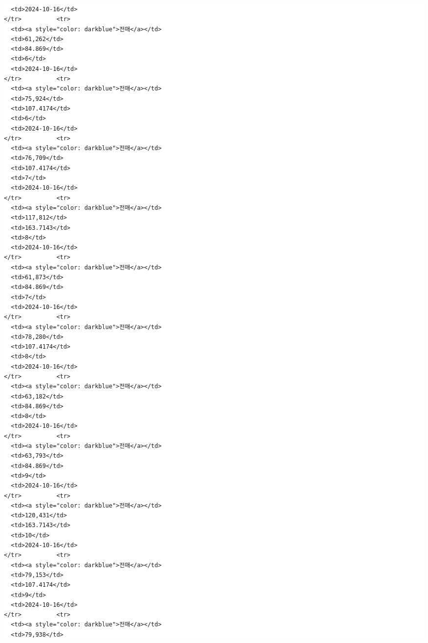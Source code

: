       <td>2024-10-16</td>
    </tr>          <tr>
      <td><a style="color: darkblue">전매</a></td>
      <td>61,262</td>
      <td>84.869</td>
      <td>6</td>
      <td>2024-10-16</td>
    </tr>          <tr>
      <td><a style="color: darkblue">전매</a></td>
      <td>75,924</td>
      <td>107.4174</td>
      <td>6</td>
      <td>2024-10-16</td>
    </tr>          <tr>
      <td><a style="color: darkblue">전매</a></td>
      <td>76,709</td>
      <td>107.4174</td>
      <td>7</td>
      <td>2024-10-16</td>
    </tr>          <tr>
      <td><a style="color: darkblue">전매</a></td>
      <td>117,812</td>
      <td>163.7143</td>
      <td>8</td>
      <td>2024-10-16</td>
    </tr>          <tr>
      <td><a style="color: darkblue">전매</a></td>
      <td>61,873</td>
      <td>84.869</td>
      <td>7</td>
      <td>2024-10-16</td>
    </tr>          <tr>
      <td><a style="color: darkblue">전매</a></td>
      <td>78,280</td>
      <td>107.4174</td>
      <td>8</td>
      <td>2024-10-16</td>
    </tr>          <tr>
      <td><a style="color: darkblue">전매</a></td>
      <td>63,182</td>
      <td>84.869</td>
      <td>8</td>
      <td>2024-10-16</td>
    </tr>          <tr>
      <td><a style="color: darkblue">전매</a></td>
      <td>63,793</td>
      <td>84.869</td>
      <td>9</td>
      <td>2024-10-16</td>
    </tr>          <tr>
      <td><a style="color: darkblue">전매</a></td>
      <td>120,431</td>
      <td>163.7143</td>
      <td>10</td>
      <td>2024-10-16</td>
    </tr>          <tr>
      <td><a style="color: darkblue">전매</a></td>
      <td>79,153</td>
      <td>107.4174</td>
      <td>9</td>
      <td>2024-10-16</td>
    </tr>          <tr>
      <td><a style="color: darkblue">전매</a></td>
      <td>79,938</td>